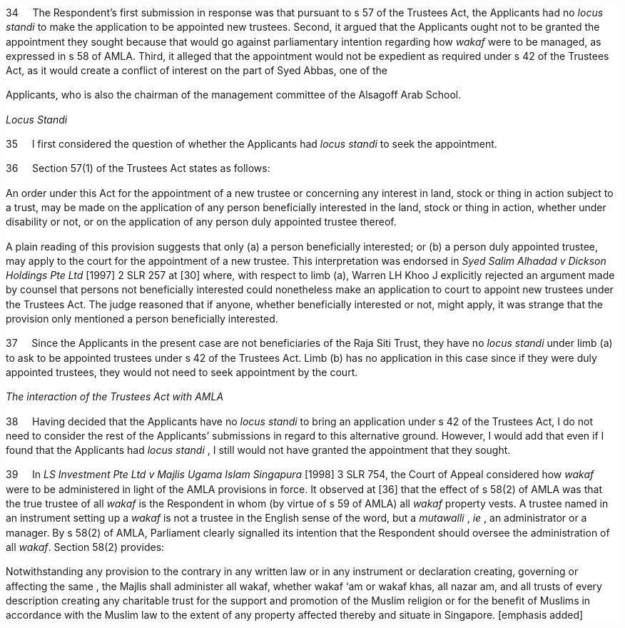 34     The Respondent’s first submission in response was that pursuant to s 57 of the Trustees Act, the Applicants had no _locus standi_ to make the application to be appointed new trustees. Second, it argued that the Applicants ought not to be granted the appointment they sought because that would go against parliamentary intention regarding how _wakaf_ were to be managed, as expressed in s 58 of AMLA. Third, it alleged that the appointment would not be expedient as required under s 42 of the Trustees Act, as it would create a conflict of interest on the part of Syed Abbas, one of the 


Applicants, who is also the chairman of the management committee of the Alsagoff Arab School. 

_Locus Standi_ 

35     I first considered the question of whether the Applicants had _locus standi_ to seek the appointment. 

36     Section 57(1) of the Trustees Act states as follows: 

 An order under this Act for the appointment of a new trustee or concerning any interest in land, stock or thing in action subject to a trust, may be made on the application of any person beneficially interested in the land, stock or thing in action, whether under disability or not, or on the application of any person duly appointed trustee thereof. 

A plain reading of this provision suggests that only (a) a person beneficially interested; or (b) a person duly appointed trustee, may apply to the court for the appointment of a new trustee. This interpretation was endorsed in _Syed Salim Alhadad v Dickson Holdings Pte Ltd_ <span class="citation">[1997] 2 SLR 257</span> at [30] where, with respect to limb (a), Warren LH Khoo J explicitly rejected an argument made by counsel that persons not beneficially interested could nonetheless make an application to court to appoint new trustees under the Trustees Act. The judge reasoned that if anyone, whether beneficially interested or not, might apply, it was strange that the provision only mentioned a person beneficially interested. 

37     Since the Applicants in the present case are not beneficiaries of the Raja Siti Trust, they have no _locus standi_ under limb (a) to ask to be appointed trustees under s 42 of the Trustees Act. Limb (b) has no application in this case since if they were duly appointed trustees, they would not need to seek appointment by the court. 

_The interaction of the Trustees Act with AMLA_ 

38     Having decided that the Applicants have no _locus standi_ to bring an application under s 42 of the Trustees Act, I do not need to consider the rest of the Applicants’ submissions in regard to this alternative ground. However, I would add that even if I found that the Applicants had _locus standi_ , I still would not have granted the appointment that they sought. 

39     In _LS Investment Pte Ltd v Majlis Ugama Islam Singapura_ <span class="citation">[1998] 3 SLR 754</span>, the Court of Appeal considered how _wakaf_ were to be administered in light of the AMLA provisions in force. It observed at [36] that the effect of s 58(2) of AMLA was that the true trustee of all _wakaf_ is the Respondent in whom (by virtue of s 59 of AMLA) all _wakaf_ property vests. A trustee named in an instrument setting up a _wakaf_ is not a trustee in the English sense of the word, but a _mutawalli_ , _ie_ , an administrator or a manager. By s 58(2) of AMLA, Parliament clearly signalled its intention that the Respondent should oversee the administration of all _wakaf_. Section 58(2) provides: 

 Notwithstanding any provision to the contrary in any written law or in any instrument or declaration creating, governing or affecting the same , the Majlis shall administer all wakaf, whether wakaf ‘am or wakaf khas, all nazar am, and all trusts of every description creating any charitable trust for the support and promotion of the Muslim religion or for the benefit of Muslims in accordance with the Muslim law to the extent of any property affected thereby and situate in Singapore. [emphasis added] 
